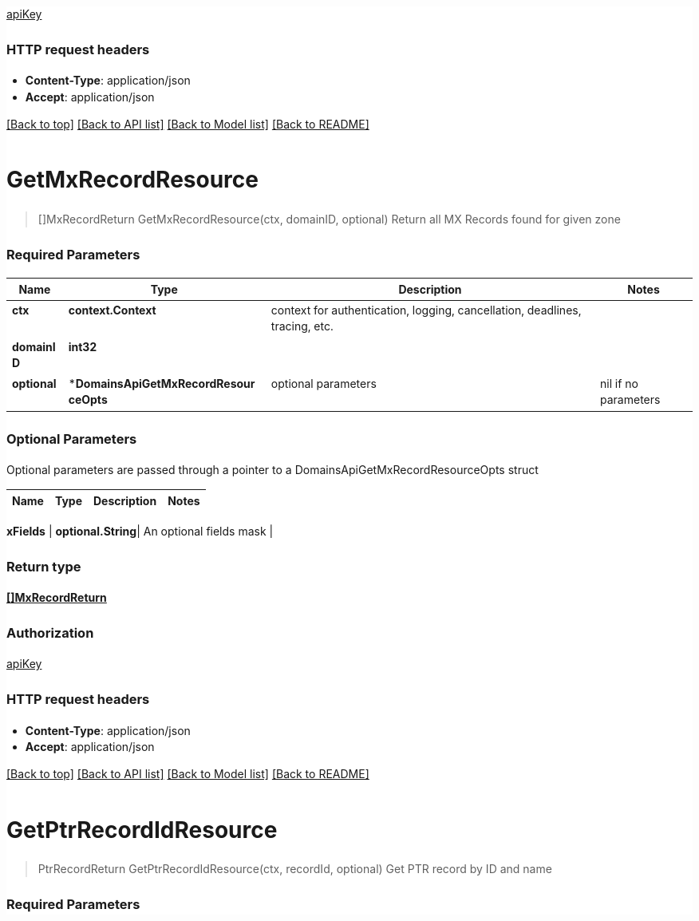 [apiKey](../README.md#apiKey)

### HTTP request headers

 - **Content-Type**: application/json
 - **Accept**: application/json

[[Back to top]](#) [[Back to API list]](../README.md#documentation-for-api-endpoints) [[Back to Model list]](../README.md#documentation-for-models) [[Back to README]](../README.md)

# **GetMxRecordResource**
> []MxRecordReturn GetMxRecordResource(ctx, domainID, optional)
Return all MX Records found for given zone

### Required Parameters

Name | Type | Description  | Notes
------------- | ------------- | ------------- | -------------
 **ctx** | **context.Context** | context for authentication, logging, cancellation, deadlines, tracing, etc.
  **domainID** | **int32**|  | 
 **optional** | ***DomainsApiGetMxRecordResourceOpts** | optional parameters | nil if no parameters

### Optional Parameters
Optional parameters are passed through a pointer to a DomainsApiGetMxRecordResourceOpts struct

Name | Type | Description  | Notes
------------- | ------------- | ------------- | -------------

 **xFields** | **optional.String**| An optional fields mask | 

### Return type

[**[]MxRecordReturn**](MXRecordReturn.md)

### Authorization

[apiKey](../README.md#apiKey)

### HTTP request headers

 - **Content-Type**: application/json
 - **Accept**: application/json

[[Back to top]](#) [[Back to API list]](../README.md#documentation-for-api-endpoints) [[Back to Model list]](../README.md#documentation-for-models) [[Back to README]](../README.md)

# **GetPtrRecordIdResource**
> PtrRecordReturn GetPtrRecordIdResource(ctx, recordId, optional)
Get PTR record by ID and name

### Required Parameters
